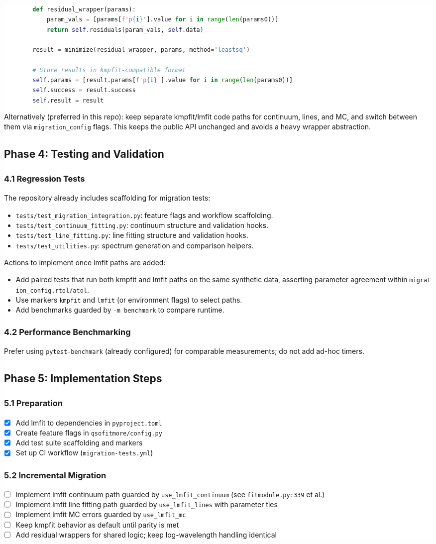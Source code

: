 ```python
        def residual_wrapper(params):
            param_vals = [params[f'p{i}'].value for i in range(len(params0))]
            return self.residuals(param_vals, self.data)
        
        result = minimize(residual_wrapper, params, method='leastsq')
        
        # Store results in kmpfit-compatible format
        self.params = [result.params[f'p{i}'].value for i in range(len(params0))]
        self.success = result.success
        self.result = result
```

Alternatively (preferred in this repo): keep separate kmpfit/lmfit code paths for continuum, lines, and MC, and switch between them via `migration_config` flags. This keeps the public API unchanged and avoids a heavy wrapper abstraction.

## Phase 4: Testing and Validation

### 4.1 Regression Tests
The repository already includes scaffolding for migration tests:
- `tests/test_migration_integration.py`: feature flags and workflow scaffolding.
- `tests/test_continuum_fitting.py`: continuum structure and validation hooks.
- `tests/test_line_fitting.py`: line fitting structure and validation hooks.
- `tests/test_utilities.py`: spectrum generation and comparison helpers.

Actions to implement once lmfit paths are added:
- Add paired tests that run both kmpfit and lmfit paths on the same synthetic data, asserting parameter agreement within `migration_config.rtol/atol`.
- Use markers `kmpfit` and `lmfit` (or environment flags) to select paths.
- Add benchmarks guarded by `-m benchmark` to compare runtime.

### 4.2 Performance Benchmarking
Prefer using `pytest-benchmark` (already configured) for comparable measurements; do not add ad-hoc timers.

## Phase 5: Implementation Steps

### 5.1 Preparation
- [x] Add lmfit to dependencies in `pyproject.toml`
- [x] Create feature flags in `qsofitmore/config.py`
- [x] Add test suite scaffolding and markers
- [x] Set up CI workflow (`migration-tests.yml`)

### 5.2 Incremental Migration
- [ ] Implement lmfit continuum path guarded by `use_lmfit_continuum` (see `fitmodule.py:339` et al.)
- [ ] Implement lmfit line fitting path guarded by `use_lmfit_lines` with parameter ties
- [ ] Implement lmfit MC errors guarded by `use_lmfit_mc`
- [ ] Keep kmpfit behavior as default until parity is met
- [ ] Add residual wrappers for shared logic; keep log-wavelength handling identical
